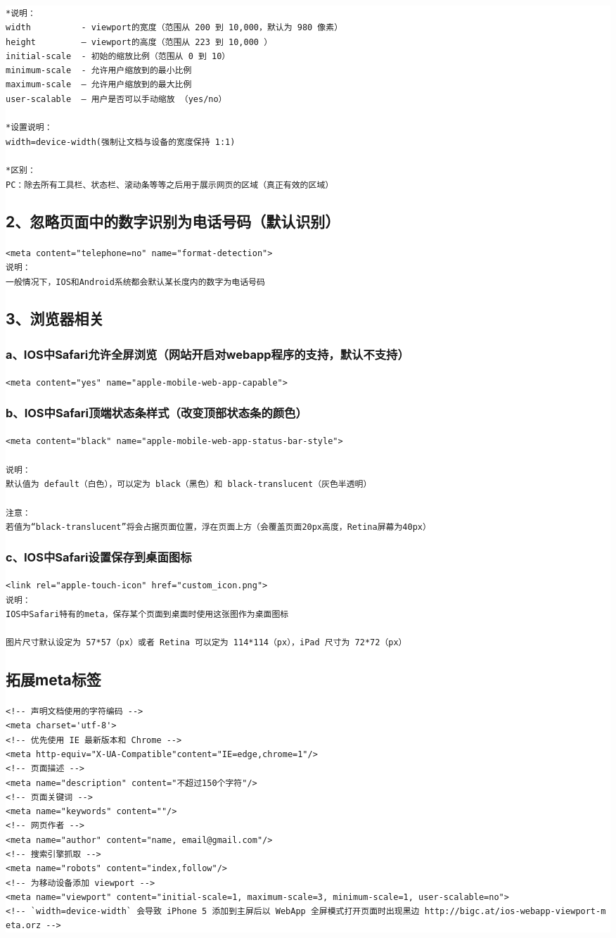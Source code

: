 
    *说明：
    width          - viewport的宽度（范围从 200 到 10,000，默认为 980 像素）
    height         – viewport的高度（范围从 223 到 10,000 ）
    initial-scale  - 初始的缩放比例（范围从 0 到 10）
    minimum-scale  - 允许用户缩放到的最小比例
    maximum-scale  – 允许用户缩放到的最大比例
    user-scalable  – 用户是否可以手动缩放 （yes/no）

    *设置说明：
    width=device-width(强制让文档与设备的宽度保持 1:1)

    *区别：
    PC：除去所有工具栏、状态栏、滚动条等等之后用于展示网页的区域（真正有效的区域）


## 2、忽略页面中的数字识别为电话号码（默认识别）

    <meta content="telephone=no" name="format-detection">
    说明：
    一般情况下，IOS和Android系统都会默认某长度内的数字为电话号码


## 3、浏览器相关

### a、IOS中Safari允许全屏浏览（网站开启对webapp程序的支持，默认不支持）

    <meta content="yes" name="apple-mobile-web-app-capable">

### b、IOS中Safari顶端状态条样式（改变顶部状态条的颜色）

    <meta content="black" name="apple-mobile-web-app-status-bar-style">

    说明：
    默认值为 default（白色），可以定为 black（黑色）和 black-translucent（灰色半透明）

    注意：
    若值为“black-translucent”将会占据页面位置，浮在页面上方（会覆盖页面20px高度，Retina屏幕为40px）

### c、IOS中Safari设置保存到桌面图标
    <link rel="apple-touch-icon" href="custom_icon.png">
    说明：
    IOS中Safari特有的meta，保存某个页面到桌面时使用这张图作为桌面图标

    图片尺寸默认设定为 57*57（px）或者 Retina 可以定为 114*114（px），iPad 尺寸为 72*72（px）

## 拓展meta标签
    <!-- 声明文档使用的字符编码 -->
    <meta charset='utf-8'>
    <!-- 优先使用 IE 最新版本和 Chrome -->
    <meta http-equiv="X-UA-Compatible"content="IE=edge,chrome=1"/>
    <!-- 页面描述 -->
    <meta name="description" content="不超过150个字符"/>
    <!-- 页面关键词 -->
    <meta name="keywords" content=""/>
    <!-- 网页作者 -->
    <meta name="author" content="name, email@gmail.com"/>
    <!-- 搜索引擎抓取 -->
    <meta name="robots" content="index,follow"/>
    <!-- 为移动设备添加 viewport -->
    <meta name="viewport" content="initial-scale=1, maximum-scale=3, minimum-scale=1, user-scalable=no">
    <!-- `width=device-width` 会导致 iPhone 5 添加到主屏后以 WebApp 全屏模式打开页面时出现黑边 http://bigc.at/ios-webapp-viewport-meta.orz -->
 